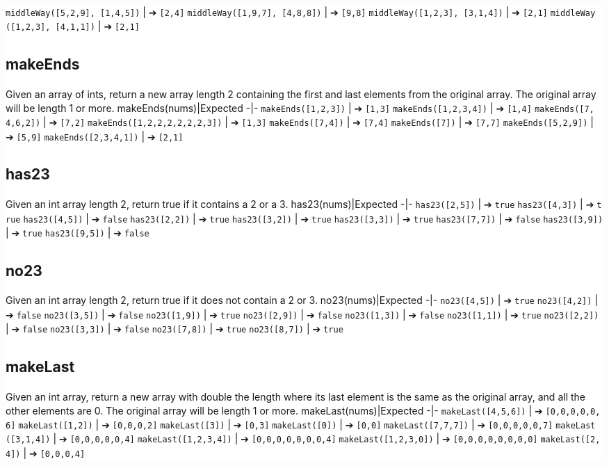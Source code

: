 `middleWay([5,2,9], [1,4,5])` | &#10132; `[2,4]`
`middleWay([1,9,7], [4,8,8])` | &#10132; `[9,8]`
`middleWay([1,2,3], [3,1,4])` | &#10132; `[2,1]`
`middleWay([1,2,3], [4,1,1])` | &#10132; `[2,1]`
## makeEnds
Given an array of ints, return a new array length 2 containing the first and last elements from the original array. The original array will be length 1 or more.
makeEnds(nums)|Expected
-|-
`makeEnds([1,2,3])` | &#10132; `[1,3]`
`makeEnds([1,2,3,4])` | &#10132; `[1,4]`
`makeEnds([7,4,6,2])` | &#10132; `[7,2]`
`makeEnds([1,2,2,2,2,2,2,3])` | &#10132; `[1,3]`
`makeEnds([7,4])` | &#10132; `[7,4]`
`makeEnds([7])` | &#10132; `[7,7]`
`makeEnds([5,2,9])` | &#10132; `[5,9]`
`makeEnds([2,3,4,1])` | &#10132; `[2,1]`
## has23
Given an int array length 2, return true if it contains a 2 or a 3.
has23(nums)|Expected
-|-
`has23([2,5])` | &#10132; `true`
`has23([4,3])` | &#10132; `true`
`has23([4,5])` | &#10132; `false`
`has23([2,2])` | &#10132; `true`
`has23([3,2])` | &#10132; `true`
`has23([3,3])` | &#10132; `true`
`has23([7,7])` | &#10132; `false`
`has23([3,9])` | &#10132; `true`
`has23([9,5])` | &#10132; `false`
## no23
Given an int array length 2, return true if it does not contain a 2 or 3.
no23(nums)|Expected
-|-
`no23([4,5])` | &#10132; `true`
`no23([4,2])` | &#10132; `false`
`no23([3,5])` | &#10132; `false`
`no23([1,9])` | &#10132; `true`
`no23([2,9])` | &#10132; `false`
`no23([1,3])` | &#10132; `false`
`no23([1,1])` | &#10132; `true`
`no23([2,2])` | &#10132; `false`
`no23([3,3])` | &#10132; `false`
`no23([7,8])` | &#10132; `true`
`no23([8,7])` | &#10132; `true`
## makeLast
Given an int array, return a new array with double the length where its last element is the same as the original array, and all the other elements are 0. The original array will be length 1 or more.
makeLast(nums)|Expected
-|-
`makeLast([4,5,6])` | &#10132; `[0,0,0,0,0,6]`
`makeLast([1,2])` | &#10132; `[0,0,0,2]`
`makeLast([3])` | &#10132; `[0,3]`
`makeLast([0])` | &#10132; `[0,0]`
`makeLast([7,7,7])` | &#10132; `[0,0,0,0,0,7]`
`makeLast([3,1,4])` | &#10132; `[0,0,0,0,0,4]`
`makeLast([1,2,3,4])` | &#10132; `[0,0,0,0,0,0,0,4]`
`makeLast([1,2,3,0])` | &#10132; `[0,0,0,0,0,0,0,0]`
`makeLast([2,4])` | &#10132; `[0,0,0,4]`